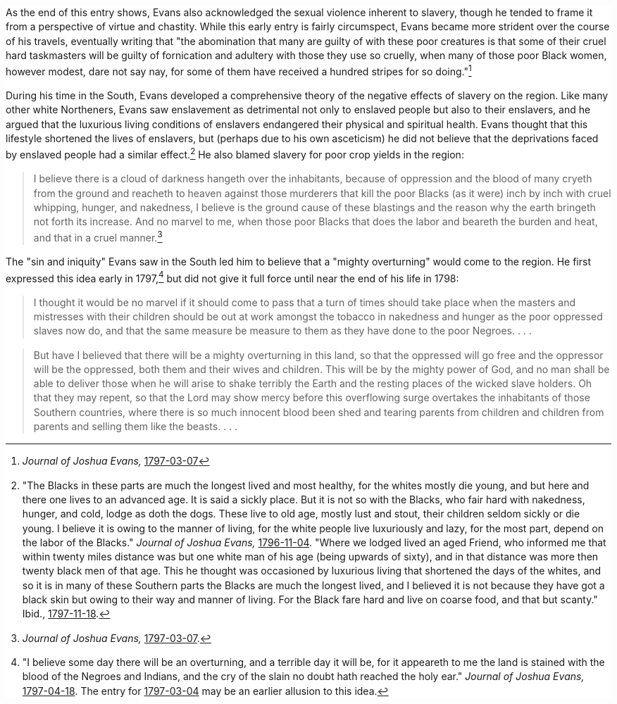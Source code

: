[^18]: "1761. This year . . . the demonstration of the spirit led me . . . to plead for the liberty of the Black people, and to visit those who held them, and that from house to house. This went hard with some who thought it would make uneasiness between them and their Blacks, and would scarcely suffer us to perform the visit, but I saw it was the Lord’s work, yet we need be as wise as serpents and harmless as doves. Truth opened our way to proceed, to sit down in silence with the whole family, and our communications gave the Blacks no knowledge of our business with their master, but when the other parts of the family withdrew, we pleaded with the master and mistress, and truth favored us to do it in a way as gave general satisfaction. And I never felt a greater reward than in pleading the cause of those captive people. Another trial came on; it seemed as though the cries of the slaves in the West Indies reached my ears day and night for some months and in a special manner when partaking of their labor, and did believe it was required of me to use the fruits of their labor no longer. Many thought this going too far, and thought we might use what we bought and paid for, and cast many reflections on me for my conduct herein, but being convinced my peace lay at stake I bore all with patience, till many of my opposers saw it and the testimony spread to my admiration." _Journal of Joshua Evans_, autobiography, [pp. 10–11](/journals/A0011540#page010). 
[^19]: _Journal of Joshua Evans,_ [1796-11-17](/journals/A0011543#1796-11-17).

As the end of this entry shows, Evans also acknowledged the sexual violence inherent to slavery, though he tended to frame it from a perspective of virtue and chastity. While this early entry is fairly circumspect, Evans became more strident over the course of his travels, eventually writing that "the abomination that many are guilty of with these poor creatures is that some of their cruel hard taskmasters will be guilty of fornication and adultery with those they use so cruelly, when many of those poor Black women, however modest, dare not say nay, for some of them have received a hundred stripes for so doing."[^20]

[^20]: _Journal of Joshua Evans,_ [1797-03-07](/journals/A0011543#1797-03-07)

During his time in the South, Evans developed a comprehensive theory of the negative effects of slavery on the region. Like many other white Northeners, Evans saw enslavement as detrimental not only to enslaved people but also to their enslavers, and he argued that the luxurious living conditions of enslavers endangered their physical and spiritual health. Evans thought that this lifestyle shortened the lives of enslavers, but (perhaps due to his own asceticism) he did not believe that the deprivations faced by enslaved people had a similar effect.[^21] He also blamed slavery for poor crop yields in the region: 
> I believe there is a cloud of darkness hangeth over the inhabitants, because of oppression and the blood of many cryeth from the ground and reacheth to heaven against those murderers that kill the poor Blacks (as it were) inch by inch with cruel whipping, hunger, and nakedness, I believe is the ground cause of these blastings and the reason why the earth bringeth not forth its increase. And no marvel to me, when those poor Blacks that does the labor and beareth the burden and heat, and that in a cruel manner.[^22]

[^21]: "The Blacks in these parts are much the longest lived and most healthy, for the whites mostly die young, and but here and there one lives to an advanced age. It is said a sickly place. But it is not so with the Blacks, who fair hard with nakedness, hunger, and cold, lodge as doth the dogs. These live to old age, mostly lust and stout, their children seldom sickly or die young. I believe it is owing to the manner of living, for the white people live luxuriously and lazy, for the most part, depend on the labor of the Blacks." _Journal of Joshua Evans,_ [1796-11-04](/journals/A0011543#1796-11-04). "Where we lodged lived an aged Friend, who informed me that within twenty miles distance was but one white man of his age (being upwards of sixty), and in that distance was more then twenty black men of that age. This he thought was occasioned by luxurious living that shortened the days of the whites, and so it is in many of these Southern parts the Blacks are much the longest lived, and I believed it is not because they have got a black skin but owing to their way and manner of living. For the Black fare hard and live on coarse food, and that but scanty." Ibid., [1797-11-18](/journals/A0011543#1797-11-18).

[^22]: _Journal of Joshua Evans,_ [1797-03-07](/journals/A0011543#1797-03-07).


The "sin and iniquity" Evans saw in the South led him to believe that a "mighty overturning" would come to the region. He first expressed this idea early in 1797,[^23] but did not give it full force until near the end of his life in 1798:
> I thought it would be no marvel if it should come to pass that a turn of times should take place when the masters and mistresses with their children should be out at work amongst the tobacco in nakedness and hunger as the poor oppressed slaves now do, and that the same measure be measure to them as they have done to the poor Negroes. . . . 

>But have I believed that there will be a mighty overturning in this land, so that the oppressed will go free and the oppressor will be the oppressed, both them and their wives and children. This will be by the mighty power of God, and no man shall be able to deliver those when he will arise to shake terribly the Earth and the resting places of the wicked slave holders. Oh that they may repent, so that the Lord may show mercy before this overflowing surge overtakes the inhabitants of those Southern countries, where there is so much innocent blood been shed and tearing parents from children and children from parents and selling them like the beasts. . . . 


[^1]: _The Old Discipline: Nineteenth-Century Friends Disciplines in America._  Glenside, Pennsylvania: Quaker Heritage Press, 1999, 99-101.
[^2]: _Journal of Joshua Evans_, autobiography, [p. 13](/journals/A0011540#page013).
[^3]: _Journal of Joshua Evans_, autobiography, [pp. 13–14](/journals/A0011540#page013).
[^4]: _Journal of Joshua Evans_, autobiography, [p. 20](/journals/A0011540#page020). Evans felt great trepidation about giving up the use of rum and asking the same of his field hands; see that section of the journal for more. 
[^5]: “I had much labor to promote the cause of truth and in reviving some ancient testimonies with respect to plainness of speech . . . , which is much departed from in calling our children Betsy, Polly, Peggy, & Nancy, and Tom, Jack, & Harry, when Elizabeth, Mary, Margaret, & Anna, Thomas, John, & Henry is their names given them. I thought it was as far from plainness as ‘you’ to a single person.” _Journal of Joshua Evans,_ [1797-07-17](/journals/A0011543#1797-07-17).
[^6]: "I believe the vast extensive trade that has and now is carried on in this once favored land has and will prove a curse instead of a blessing. I believe better had it been for mankind if they had never attained the art of crossing the seas in ships. . . . Superfluities so abounds and are imported in abundance, and trade and dealing is run into, and shops set up in almost every hole and corner and the youth encouraged to eat the bread of idleness, and oppressing the poor by extortion." _Journal of Joshua Evans_, autobiography, [p. 25](/journals/A0011540#page025).  
[^7]: _Journal of Joshua Evans,_ [1797-05-05](/journals/A0011543#1797-05-05).
[^8]: _Journal of Joshua Evans_, autobiography, [pp. 12](/journals/A0011540#page012). 
[^9]: _Journal of Joshua Evans_, autobiography, [pp. 11-12](/journals/A0011540#page011).
[^10]: _Journal of Joshua Evans,_ [1797-05-05](/journals/A0011543#1797-05-05).
[^11]: _Journal of Joshua Evans,_ [1797-09-04](/journals/A0011543#1797-09-04).
[^12]: _Journal of Joshua Evans,_ [1797-04-18](/journals/A0011543#1797-04-18).
[^13]: For example, _Journal of Joshua Evans,_ [1795-03-26](/journals/A0011541#1795-03-26).
[^14]: _Journal of Joshua Evans,_ [1795-12-12](/journals/A0011541#1795-12-12) and [1796-02-09](/journals/A0011541#1796-02-09).
[^15]: "This, I believe, would . . . preserve and brighten the chain of friendship that was between our fathers and their fathers at the first settling of this land. For they lived in great friendship since my memory, which is about sixty years ago, for then there was many Indians, and we lived as brothers, for they was kind to us, and we to them. This makes me love Indians, for I cannot forget it." _Journal of Joshua Evans,_ [1795-12-07](/journals/A0011541#1795-12-07).
[^16]: _Journal of Joshua Evans,_ [1795-03-26](/journals/A0011541#1795-03-26).
[^17]: Donna McDaniel and Vanessa Julye, _Fit for Freedom, Not for Friendship: Quakers, African Americans, and the Myth of Racial Justice_ (Philadelphia: Quaker Press of Friends General Conference, 2009), pp. 3–8.
[^23]: "I believe some day there will be an overturning, and a terrible day it will be, for it appeareth to me the land is stained with the blood of the Negroes and Indians, and the cry of the slain no doubt hath reached the holy ear." _Journal of Joshua Evans,_ [1797-04-18](/journals/A0011543#1797-04-18). The entry for [1797-03-04](/journals/A0011543#1797-03-04) may be an earlier allusion to this idea.
[^24]: _Journal of Joshua Evans,_ [1798-05-29](/journals/A0011543#1798-05-29/1798-05-30).